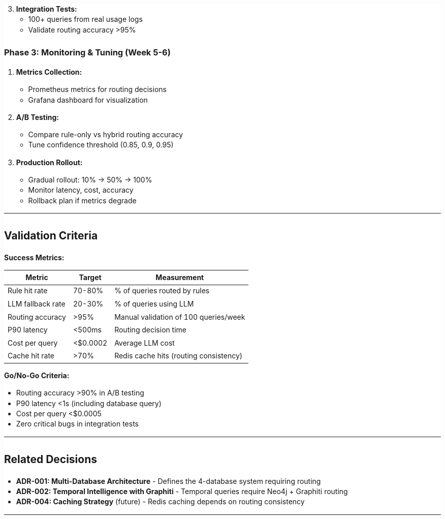 3. **Integration Tests:**
   - 100+ queries from real usage logs
   - Validate routing accuracy >95%

### Phase 3: Monitoring & Tuning (Week 5-6)

1. **Metrics Collection:**
   - Prometheus metrics for routing decisions
   - Grafana dashboard for visualization

2. **A/B Testing:**
   - Compare rule-only vs hybrid routing accuracy
   - Tune confidence threshold (0.85, 0.9, 0.95)

3. **Production Rollout:**
   - Gradual rollout: 10% → 50% → 100%
   - Monitor latency, cost, accuracy
   - Rollback plan if metrics degrade

---

## Validation Criteria

**Success Metrics:**

| Metric | Target | Measurement |
|--------|--------|-------------|
| Rule hit rate | 70-80% | % of queries routed by rules |
| LLM fallback rate | 20-30% | % of queries using LLM |
| Routing accuracy | >95% | Manual validation of 100 queries/week |
| P90 latency | <500ms | Routing decision time |
| Cost per query | <$0.0002 | Average LLM cost |
| Cache hit rate | >70% | Redis cache hits (routing consistency) |

**Go/No-Go Criteria:**

- Routing accuracy >90% in A/B testing
- P90 latency <1s (including database query)
- Cost per query <$0.0005
- Zero critical bugs in integration tests

---

## Related Decisions

- **ADR-001: Multi-Database Architecture** - Defines the 4-database system requiring routing
- **ADR-002: Temporal Intelligence with Graphiti** - Temporal queries require Neo4j + Graphiti routing
- **ADR-004: Caching Strategy** (future) - Redis caching depends on routing consistency

---